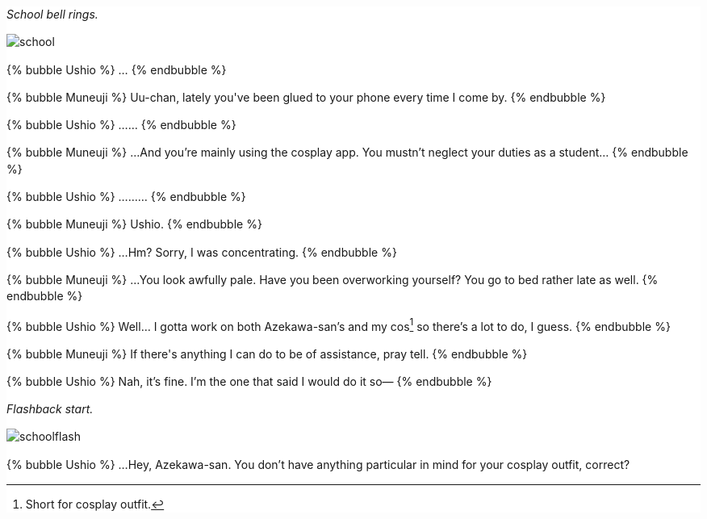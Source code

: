   <div class="msr-narration">
    <p><i>School bell rings.</i></p>
  </div>

  ![school](https://files.catbox.moe/rmkd5h.png)

  {% bubble Ushio %}
  …
  {% endbubble %}

  {% bubble Muneuji %}
  Uu-chan, lately you've been glued to your phone every time I come by.
  {% endbubble %}

  {% bubble Ushio %}
  ……
  {% endbubble %}

  {% bubble Muneuji %}
  …And you’re mainly using the cosplay app. You mustn’t neglect your duties as a student…
  {% endbubble %}

  {% bubble Ushio %}
  ………
  {% endbubble %}

  {% bubble Muneuji %}
  Ushio.
  {% endbubble %}

  {% bubble Ushio %}
  …Hm? Sorry, I was concentrating.
  {% endbubble %}

  {% bubble Muneuji %}
  …You look awfully pale. Have you been overworking yourself? You go to bed rather late as well.
  {% endbubble %}

  {% bubble Ushio %}
  Well… I gotta work on both Azekawa-san’s and my cos[^4] so there’s a lot to do, I guess.
  {% endbubble %}

  {% bubble Muneuji %}
  If there's anything I can do to be of assistance, pray tell.
  {% endbubble %}

  {% bubble Ushio %}
  Nah, it’s fine. I’m the one that said I would do it so—
  {% endbubble %}

  <div class="msr-narration">
  <p><i>Flashback start.</i></p>
  </div>

  ![schoolflash](https://files.catbox.moe/gcmfyw.png)

  {% bubble Ushio %}
  …Hey, Azekawa-san. You don’t have anything particular in mind for your cosplay outfit, correct?


[^1]: Wataame (Cotton Candy in English) is the 18trip equivalent of marshmallow, a JP anonymous question site similar to retrospring or curiouscat.
[^2]: The drink name is basically just the name of ghost pepper (bhüt jolokia) + Really Spicy so we worked it a little to play on the name of a real soda, Dr. Pepper
[^3]: Ayakashi and Yokai are similar beings but not exactly the same. Yokai focus on supernatural phenomena, while Ayakashi focuses on beauty/allure/fantasy that things have.
[^4]: Short for cosplay outfit.
[^5]: A type of creature known for their pride, wisdom, and power.
[^6]: Kappas are typically associated with cucumbers.
[^7]: One of the most well known creatures in the Ayakashi/Yokai groups. Most similar to a devil/demon.
[^8]: Type of creature that takes the form of a wheel with the head of a man/monk as the axel.
[^9]: A word typically shouted during fireworks.
[^10]: A type of creature with the torso of a monkey, legs of a cheetah, and tail of a reptile.
[^11]: A type of creature that looks like a typical human woman, but has spider legs sprouting from its back.
[^12]: A type of creature with a human face, yet bird like anatomy.
[^13]: Hyakki yakō, literally meaning Night Parade of a Hundred Demons. Event where all yokai, ghosts, and other supernatural beings parade through japan to spread chaos.
[^14]: Nagi is very particular about his luck, the term he uses here is yajirobe, which is like a toy that acts like a balance!
[^15]: Enma is the ruler of hell in japanese mythos.
[^16]: A subtype of oni in japanese mythos.
[^17]: Given the event is tied to japanese mythology, we decided to tl it like this to mirror Amaterasu's self confinement in the cave!